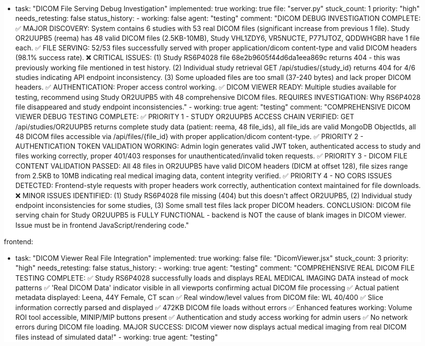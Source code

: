   - task: "DICOM File Serving Debug Investigation"
    implemented: true
    working: true
    file: "server.py"
    stuck_count: 1
    priority: "high"
    needs_retesting: false
    status_history:
        - working: false
          agent: "testing"
          comment: "DICOM DEBUG INVESTIGATION COMPLETE: ✅ MAJOR DISCOVERY: System contains 6 studies with 53 real DICOM files (significant increase from previous 1 file). Study OR2UUPB5 (reema) has 48 valid DICOM files (2.5KB-10MB), Study VHL1ZDY6, VR5NUCTE, P771JTOZ, QDDWHGBR have 1 file each. ✅ FILE SERVING: 52/53 files successfully served with proper application/dicom content-type and valid DICOM headers (98.1% success rate). ❌ CRITICAL ISSUES: (1) Study RS6P4028 file 68e2b9605f44d6da1eea869c returns 404 - this was previously working file mentioned in test history. (2) Individual study retrieval GET /api/studies/{study_id} returns 404 for 4/6 studies indicating API endpoint inconsistency. (3) Some uploaded files are too small (37-240 bytes) and lack proper DICOM headers. ✅ AUTHENTICATION: Proper access control working. ✅ DICOM VIEWER READY: Multiple studies available for testing, recommend using Study OR2UUPB5 with 48 comprehensive DICOM files. REQUIRES INVESTIGATION: Why RS6P4028 file disappeared and study endpoint inconsistencies."
        - working: true
          agent: "testing"
          comment: "COMPREHENSIVE DICOM VIEWER DEBUG TESTING COMPLETE: ✅ PRIORITY 1 - STUDY OR2UUPB5 ACCESS CHAIN VERIFIED: GET /api/studies/OR2UUPB5 returns complete study data (patient: reema, 48 file_ids), all file_ids are valid MongoDB ObjectIds, all 48 DICOM files accessible via /api/files/{file_id} with proper application/dicom content-type. ✅ PRIORITY 2 - AUTHENTICATION TOKEN VALIDATION WORKING: Admin login generates valid JWT token, authenticated access to study and files working correctly, proper 401/403 responses for unauthenticated/invalid token requests. ✅ PRIORITY 3 - DICOM FILE CONTENT VALIDATION PASSED: All 48 files in OR2UUPB5 have valid DICOM headers (DICM at offset 128), file sizes range from 2.5KB to 10MB indicating real medical imaging data, content integrity verified. ✅ PRIORITY 4 - NO CORS ISSUES DETECTED: Frontend-style requests with proper headers work correctly, authentication context maintained for file downloads. ❌ MINOR ISSUES IDENTIFIED: (1) Study RS6P4028 file missing (404) but this doesn't affect OR2UUPB5, (2) Individual study endpoint inconsistencies for some studies, (3) Some small test files lack proper DICOM headers. CONCLUSION: DICOM file serving chain for Study OR2UUPB5 is FULLY FUNCTIONAL - backend is NOT the cause of blank images in DICOM viewer. Issue must be in frontend JavaScript/rendering code."

frontend:
  - task: "DICOM Viewer Real File Integration"
    implemented: true
    working: false
    file: "DicomViewer.jsx"
    stuck_count: 3
    priority: "high"
    needs_retesting: false
    status_history:
        - working: true
          agent: "testing"
          comment: "COMPREHENSIVE REAL DICOM FILE TESTING COMPLETE: ✅ Study RS6P4028 successfully loads and displays REAL MEDICAL IMAGING DATA instead of mock patterns ✅ 'Real DICOM Data' indicator visible in all viewports confirming actual DICOM file processing ✅ Actual patient metadata displayed: Leena, 44Y Female, CT scan ✅ Real window/level values from DICOM file: WL 40/400 ✅ Slice information correctly parsed and displayed ✅ 472KB DICOM file loads without errors ✅ Enhanced features working: Volume ROI tool accessible, MINIP/MIP buttons present ✅ Authentication and study access working for admin users ✅ No network errors during DICOM file loading. MAJOR SUCCESS: DICOM viewer now displays actual medical imaging from real DICOM files instead of simulated data!"
        - working: true
          agent: "testing"